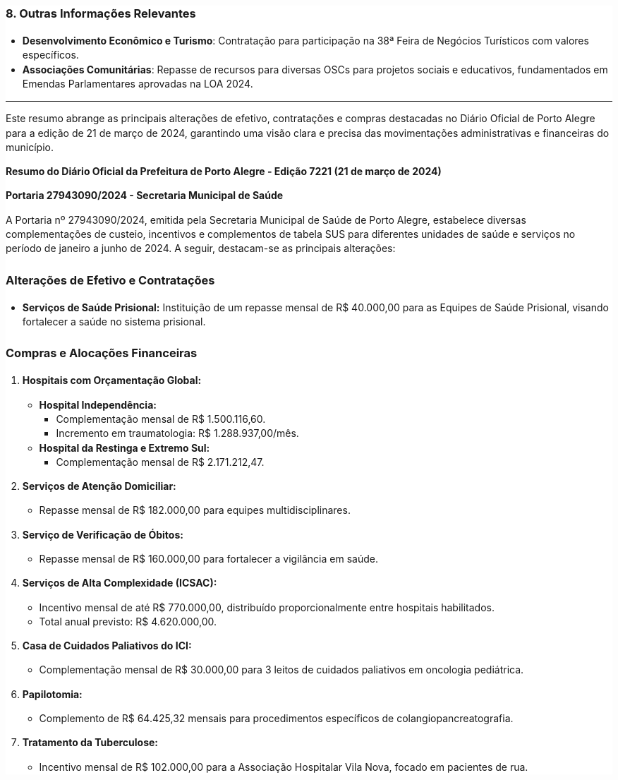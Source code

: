 
### 8. **Outras Informações Relevantes**
- **Desenvolvimento Econômico e Turismo**: Contratação para participação na 38ª Feira de Negócios Turísticos com valores específicos.
- **Associações Comunitárias**: Repasse de recursos para diversas OSCs para projetos sociais e educativos, fundamentados em Emendas Parlamentares aprovadas na LOA 2024.

---

Este resumo abrange as principais alterações de efetivo, contratações e compras destacadas no Diário Oficial de Porto Alegre para a edição de 21 de março de 2024, garantindo uma visão clara e precisa das movimentações administrativas e financeiras do município.

**Resumo do Diário Oficial da Prefeitura de Porto Alegre - Edição 7221 (21 de março de 2024)**

**Portaria 27943090/2024 - Secretaria Municipal de Saúde**

A Portaria nº 27943090/2024, emitida pela Secretaria Municipal de Saúde de Porto Alegre, estabelece diversas complementações de custeio, incentivos e complementos de tabela SUS para diferentes unidades de saúde e serviços no período de janeiro a junho de 2024. A seguir, destacam-se as principais alterações:

### **Alterações de Efetivo e Contratações**

- **Serviços de Saúde Prisional:** Instituição de um repasse mensal de R$ 40.000,00 para as Equipes de Saúde Prisional, visando fortalecer a saúde no sistema prisional.

### **Compras e Alocações Financeiras**

1. **Hospitais com Orçamentação Global:**
   - **Hospital Independência:**
     - Complementação mensal de R$ 1.500.116,60.
     - Incremento em traumatologia: R$ 1.288.937,00/mês.
   - **Hospital da Restinga e Extremo Sul:**
     - Complementação mensal de R$ 2.171.212,47.

2. **Serviços de Atenção Domiciliar:**
   - Repasse mensal de R$ 182.000,00 para equipes multidisciplinares.

3. **Serviço de Verificação de Óbitos:**
   - Repasse mensal de R$ 160.000,00 para fortalecer a vigilância em saúde.

4. **Serviços de Alta Complexidade (ICSAC):**
   - Incentivo mensal de até R$ 770.000,00, distribuído proporcionalmente entre hospitais habilitados.
   - Total anual previsto: R$ 4.620.000,00.

5. **Casa de Cuidados Paliativos do ICI:**
   - Complementação mensal de R$ 30.000,00 para 3 leitos de cuidados paliativos em oncologia pediátrica.

6. **Papilotomia:**
   - Complemento de R$ 64.425,32 mensais para procedimentos específicos de colangiopancreatografia.

7. **Tratamento da Tuberculose:**
   - Incentivo mensal de R$ 102.000,00 para a Associação Hospitalar Vila Nova, focado em pacientes de rua.
